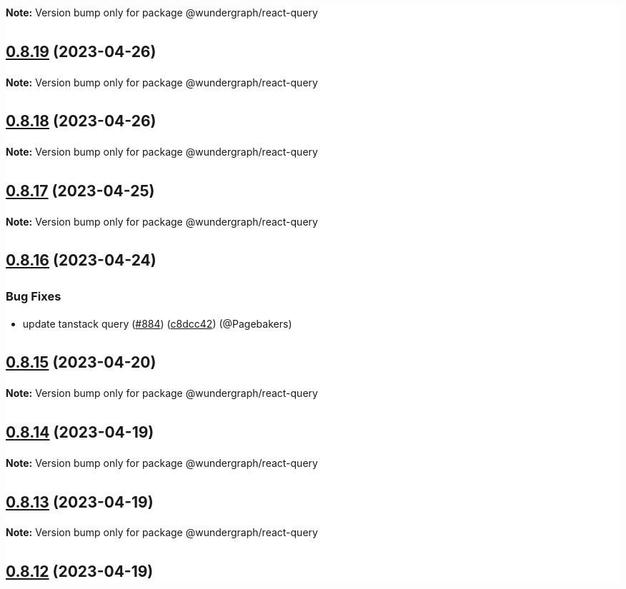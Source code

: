 **Note:** Version bump only for package @wundergraph/react-query

## [0.8.19](https://github.com/wundergraph/wundergraph/compare/@wundergraph/react-query@0.8.18...@wundergraph/react-query@0.8.19) (2023-04-26)

**Note:** Version bump only for package @wundergraph/react-query

## [0.8.18](https://github.com/wundergraph/wundergraph/compare/@wundergraph/react-query@0.8.17...@wundergraph/react-query@0.8.18) (2023-04-26)

**Note:** Version bump only for package @wundergraph/react-query

## [0.8.17](https://github.com/wundergraph/wundergraph/compare/@wundergraph/react-query@0.8.16...@wundergraph/react-query@0.8.17) (2023-04-25)

**Note:** Version bump only for package @wundergraph/react-query

## [0.8.16](https://github.com/wundergraph/wundergraph/compare/@wundergraph/react-query@0.8.15...@wundergraph/react-query@0.8.16) (2023-04-24)

### Bug Fixes

* update tanstack query ([#884](https://github.com/wundergraph/wundergraph/issues/884)) ([c8dcc42](https://github.com/wundergraph/wundergraph/commit/c8dcc42526af696df2636b7e861c227feb03a872)) (@Pagebakers)

## [0.8.15](https://github.com/wundergraph/wundergraph/compare/@wundergraph/react-query@0.8.14...@wundergraph/react-query@0.8.15) (2023-04-20)

**Note:** Version bump only for package @wundergraph/react-query

## [0.8.14](https://github.com/wundergraph/wundergraph/compare/@wundergraph/react-query@0.8.13...@wundergraph/react-query@0.8.14) (2023-04-19)

**Note:** Version bump only for package @wundergraph/react-query

## [0.8.13](https://github.com/wundergraph/wundergraph/compare/@wundergraph/react-query@0.8.12...@wundergraph/react-query@0.8.13) (2023-04-19)

**Note:** Version bump only for package @wundergraph/react-query

## [0.8.12](https://github.com/wundergraph/wundergraph/compare/@wundergraph/react-query@0.8.11...@wundergraph/react-query@0.8.12) (2023-04-19)
